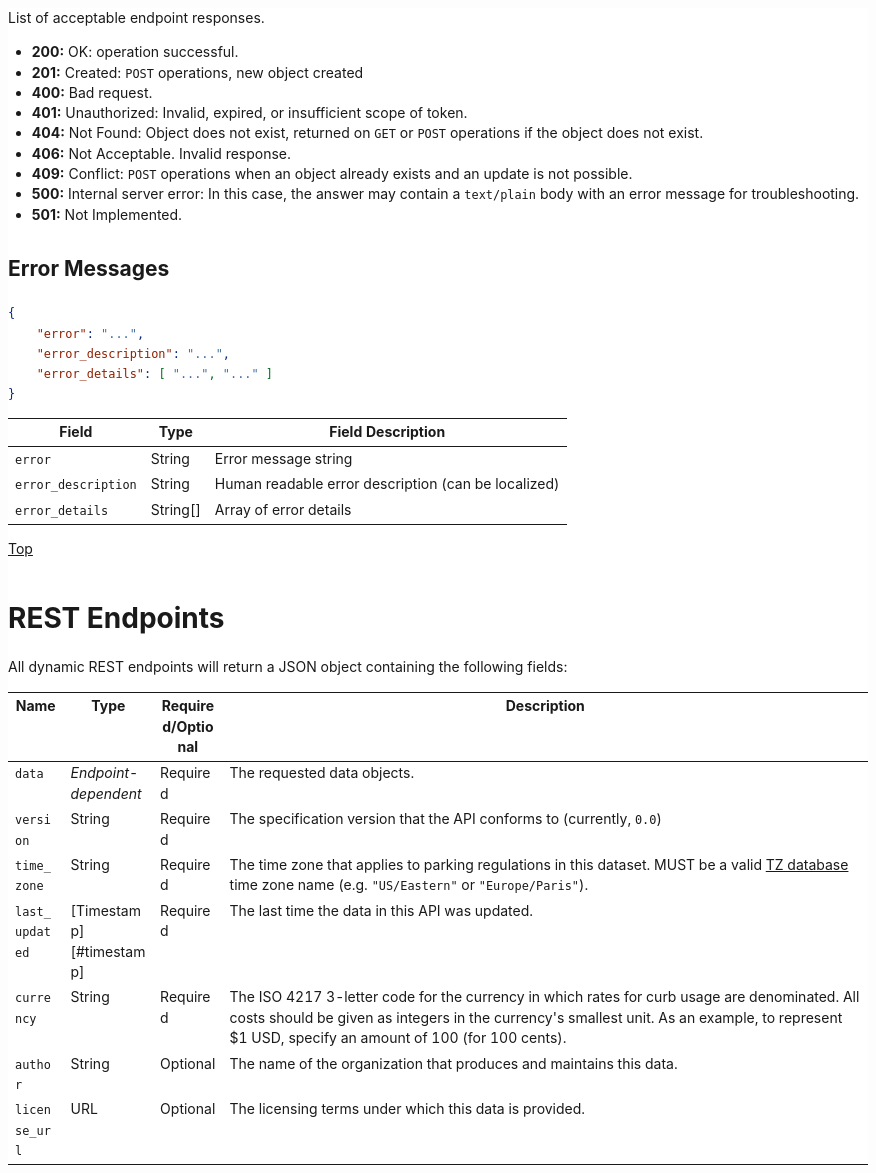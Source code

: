 List of acceptable endpoint responses.

* **200:** OK: operation successful.
* **201:** Created: `POST` operations, new object created
* **400:** Bad request.
* **401:** Unauthorized: Invalid, expired, or insufficient scope of token.
* **404:** Not Found: Object does not exist, returned on `GET` or `POST` operations if the object does not exist.
* **406:** Not Acceptable. Invalid response.
* **409:** Conflict: `POST` operations when an object already exists and an update is not possible.
* **500:** Internal server error: In this case, the answer may contain a `text/plain` body with an error message for troubleshooting.
* **501:** Not Implemented. 

## Error Messages

```json
{
    "error": "...",
    "error_description": "...",
    "error_details": [ "...", "..." ]
}
```

| Field               | Type     | Field Description      |
| ------------------- | -------- | ---------------------- |
| `error`             | String   | Error message string   |
| `error_description` | String   | Human readable error description (can be localized) |
| `error_details`     | String[] | Array of error details |

[Top][toc]

# REST Endpoints

All dynamic REST endpoints will return a JSON object containing the following fields:

| Name   | Type   | Required/Optional   | Description   |
| ------ | ------ | ------------------- | ------------- |
| `data` | _Endpoint-dependent_ | Required | The requested data objects. |
| `version` | String | Required | The specification version that the API conforms to (currently, `0.0`) |
| `time_zone` | String | Required | The time zone that applies to parking regulations in this dataset. MUST be a valid [TZ database](https://www.iana.org/time-zones) time zone name (e.g. `"US/Eastern"` or `"Europe/Paris"`). |
| `last_updated` | [Timestamp][#timestamp] | Required | The last time the data in this API was updated. |
| `currency` | String | Required | The ISO 4217 3-letter code for the currency in which rates for curb usage are denominated. All costs should be given as integers in the currency's smallest unit. As an example, to represent $1 USD, specify an amount of 100 (for 100 cents). |
| `author` | String | Optional | The name of the organization that produces and maintains this data. |
| `license_url` | URL | Optional | The licensing terms under which this data is provided. |


[decimal-degrees]: https://en.wikipedia.org/wiki/Decimal_degrees
[hdop]: https://en.wikipedia.org/wiki/Dilution_of_precision_(navigation)
[geo]: #geographic-data
[geojson-feature]: https://tools.ietf.org/html/rfc7946#section-3.2
[geojson-point]: https://tools.ietf.org/html/rfc7946#section-3.1.2
[st-intersects]: https://postgis.net/docs/ST_Intersects.html
[toc]: #table-of-contents
[ts]: /general-information.md#timestamps
[wgs84]: https://en.wikipedia.org/wiki/World_Geodetic_System